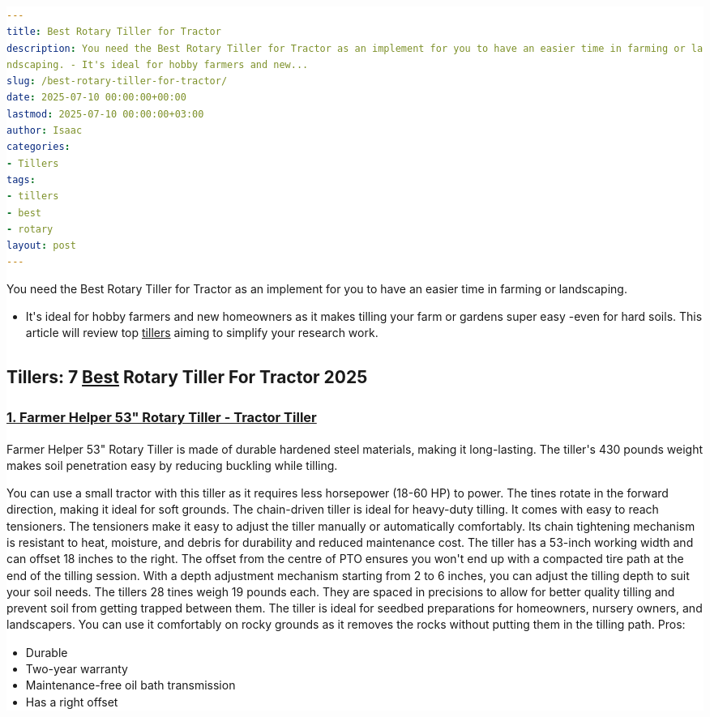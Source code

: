 ```yaml
---
title: Best Rotary Tiller for Tractor
description: You need the Best Rotary Tiller for Tractor as an implement for you to have an easier time in farming or landscaping. - It's ideal for hobby farmers and new...
slug: /best-rotary-tiller-for-tractor/
date: 2025-07-10 00:00:00+00:00
lastmod: 2025-07-10 00:00:00+03:00
author: Isaac
categories:
- Tillers
tags:
- tillers
- best
- rotary
layout: post
---
```

You need the Best Rotary Tiller for Tractor as an implement for you to have an easier time in farming or landscaping.
- It's ideal for hobby farmers and new homeowners as it makes tilling your farm or gardens super easy -even for hard soils.
This article will review top [tillers](https://pestpolicy.com/best-electric-tiller-for-clay-soil/) aiming to simplify your research work.
## Tillers: 7 [Best](https://pestpolicy.com/best-garden-tiller-for-a-woman/) Rotary Tiller For Tractor 2025
### [1. Farmer Helper 53" Rotary Tiller - Tractor Tiller](https://www.amazon.com/dp/B01MSOXMDY/?tag=p-policy-20)
Farmer Helper 53" Rotary Tiller is made of durable hardened steel materials, making it long-lasting. The tiller's 430 pounds weight makes soil penetration easy by reducing buckling while tilling.


You can use a small tractor with this tiller as it requires less horsepower (18-60 HP) to power. The tines rotate in the forward direction, making it ideal for soft grounds.
The chain-driven tiller is ideal for heavy-duty tilling. It comes with easy to reach tensioners. The tensioners make it easy to adjust the tiller manually or automatically comfortably.
Its chain tightening mechanism is resistant to heat, moisture, and debris for durability and reduced maintenance cost.
The tiller has a 53-inch working width and can offset 18 inches to the right. The offset from the centre of PTO ensures you won't end up with a compacted tire path at the end of the tilling session.
With a depth adjustment mechanism starting from 2 to 6 inches, you can adjust the tilling depth to suit your soil needs. The tillers 28 tines weigh 19 pounds each.
They are spaced in precisions to allow for better quality tilling and prevent soil from getting trapped between them. The tiller is ideal for seedbed preparations for homeowners, nursery owners, and landscapers. You can use it comfortably on rocky grounds as it removes the rocks without putting them in the tilling path.
Pros:
- Durable
- Two-year warranty
- Maintenance-free oil bath transmission
- Has a right offset
